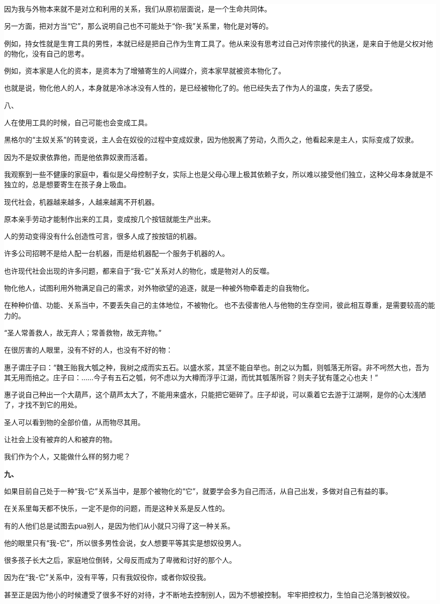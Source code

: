   因为我与外物本来就不是对立和利用的关系，我们从原初层面说，是一个生命共同体。
  
  另一方面，把对方当“它”，那么说明自己也不可能处于“你-我”关系里，物化是对等的。
  
  例如，持女性就是生育工具的男性，本就已经是把自己作为生育工具了。他从来没有思考过自己对传宗接代的执迷，是来自于他是父权对他的物化，没有自己的思考。
  
  例如，资本家是人化的资本，是资本为了增殖寄生的人间媒介，资本家早就被资本物化了。
  
  也就是说，物化他人的人，本身就是冷冰冰没有人性的，是已经被物化了的。他已经失去了作为人的温度，失去了感受。
  
  八、
  
  人在使用工具的时候，自己可能也会变成工具。
  
  黑格尔的“主奴关系”的转变说，主人会在奴役的过程中变成奴隶，因为他脱离了劳动，久而久之，他看起来是主人，实际变成了奴隶。
  
  因为不是奴隶依靠他，而是他依靠奴隶而活着。
  
  我观察到一些不健康的家庭中，看似是父母控制子女，实际上也是父母心理上极其依赖子女，所以难以接受他们独立，这种父母本身就是不独立的，总是想要寄生在孩子身上吸血。
  
  现代社会，机器越来越多，人越来越离不开机器。
  
  原本亲手劳动才能制作出来的工具，变成按几个按钮就能生产出来。
  
  人的劳动变得没有什么创造性可言，很多人成了按按钮的机器。
  
  许多公司招聘不是给人配一台机器，而是给机器配一个服务于机器的人。
  
  也许现代社会出现的许多问题，都来自于“我-它”关系对人的物化，或是物对人的反噬。
  
  物化他人，试图利用外物满足自己的需求，对外物欲望的追逐，就是一种被外物牵着走的自我物化。
  
  在种种价值、功能、关系当中，不要丢失自己的主体地位，不被物化。 也不去侵害他人与他物的生存空间，彼此相互尊重，是需要较高的能力的。
  
  “圣人常善救人，故无弃人；常善救物，故无弃物。”
  
  在很厉害的人眼里，没有不好的人，也没有不好的物：
  
  惠子谓庄子曰：“魏王贻我大瓠之种，我树之成而实五石。以盛水浆，其坚不能自举也。剖之以为瓢，则瓠落无所容。非不呺然大也，吾为其无用而掊之。庄子曰：……今子有五石之瓠，何不虑以为大樽而浮乎江湖，而忧其瓠落所容？则夫子犹有蓬之心也夫！”
  
  惠子说自己种出一个大葫芦，这个葫芦太大了，不能用来盛水，只能把它砸碎了。庄子却说，可以乘着它去游于江湖啊，是你的心太浅陋了，才找不到它的用处。
  
  圣人可以看到物的全部价值，从而物尽其用。
  
  让社会上没有被弃的人和被弃的物。
  
  我们作为个人，又能做什么样的努力呢？
  
  **九、**
  
  如果目前自己处于一种“我-它”关系当中，是那个被物化的“它”，就要学会多为自己而活，从自己出发，多做对自己有益的事。
  
  在关系里每天都不快乐，一定不是你的问题，而是这种关系是反人性的。
  
  有的人他们总是试图去pua别人，是因为他们从小就只习得了这一种关系。
  
  他的眼里只有“我-它”，所以很多男性会说，女人想要平等其实是想奴役男人。
  
  很多孩子长大之后，家庭地位倒转，父母反而成为了卑微和讨好的那个人。
  
  因为在“我-它”关系中，没有平等，只有我奴役你，或者你奴役我。
  
  甚至正是因为他小的时候遭受了很多不好的对待，才不断地去控制别人，因为不想被控制。 牢牢把控权力，生怕自己沦落到被奴役。
  